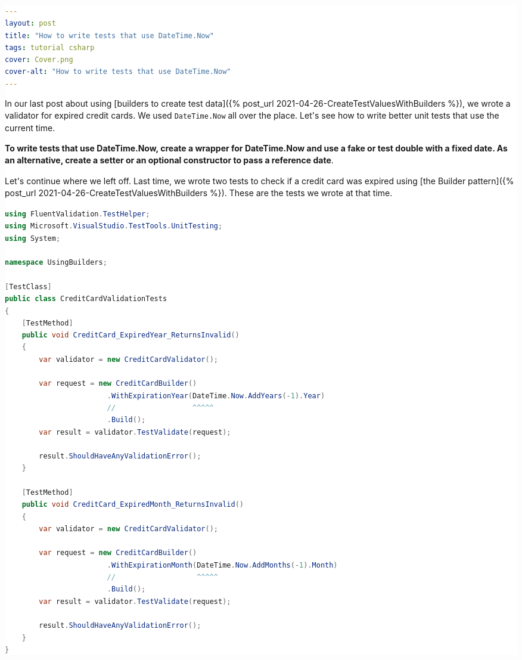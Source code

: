 ```yaml
---
layout: post
title: "How to write tests that use DateTime.Now"
tags: tutorial csharp
cover: Cover.png
cover-alt: "How to write tests that use DateTime.Now"
---
```


In our last post about using [builders to create test data]({% post_url 2021-04-26-CreateTestValuesWithBuilders %}), we wrote a validator for expired credit cards. We used `DateTime.Now` all over the place. Let's see how to write better unit tests that use the current time.

**To write tests that use DateTime.Now, create a wrapper for DateTime.Now and use a fake or test double with a fixed date. As an alternative, create a setter or an optional constructor to pass a reference date**.

Let's continue where we left off. Last time, we wrote two tests to check if a credit card was expired using [the Builder pattern]({% post_url 2021-04-26-CreateTestValuesWithBuilders %}). These are the tests we wrote at that time.

```csharp
using FluentValidation.TestHelper;
using Microsoft.VisualStudio.TestTools.UnitTesting;
using System;

namespace UsingBuilders;

[TestClass]
public class CreditCardValidationTests
{
    [TestMethod]
    public void CreditCard_ExpiredYear_ReturnsInvalid()
    {
        var validator = new CreditCardValidator();

        var request = new CreditCardBuilder()
                        .WithExpirationYear(DateTime.Now.AddYears(-1).Year)
                        //                  ^^^^^
                        .Build();
        var result = validator.TestValidate(request);

        result.ShouldHaveAnyValidationError();
    }

    [TestMethod]
    public void CreditCard_ExpiredMonth_ReturnsInvalid()
    {
        var validator = new CreditCardValidator();

        var request = new CreditCardBuilder()
                        .WithExpirationMonth(DateTime.Now.AddMonths(-1).Month)
                        //                   ^^^^^                            
                        .Build();
        var result = validator.TestValidate(request);

        result.ShouldHaveAnyValidationError();
    }
}
```
